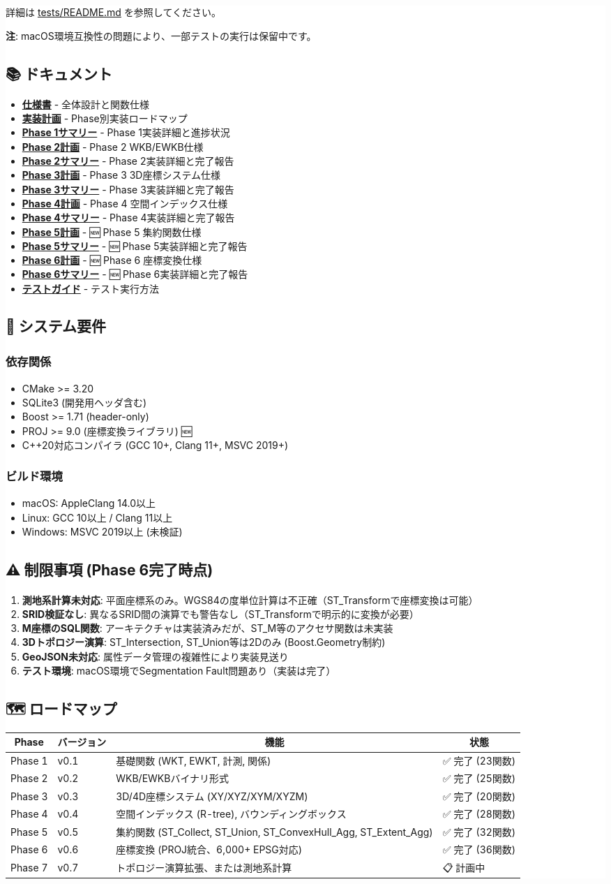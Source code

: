 詳細は [tests/README.md](./Workspace/tests/README.md) を参照してください。

**注**: macOS環境互換性の問題により、一部テストの実行は保留中です。

## 📚 ドキュメント

- **[仕様書](./Workspace/docs/specification.md)** - 全体設計と関数仕様
- **[実装計画](./Workspace/docs/implementation_plan.md)** - Phase別実装ロードマップ
- **[Phase 1サマリー](./Workspace/docs/phase1_summary.md)** - Phase 1実装詳細と進捗状況
- **[Phase 2計画](./Workspace/docs/phase2_plan.md)** - Phase 2 WKB/EWKB仕様
- **[Phase 2サマリー](./Workspace/docs/phase2_summary.md)** - Phase 2実装詳細と完了報告
- **[Phase 3計画](./Workspace/docs/phase3_plan.md)** - Phase 3 3D座標システム仕様
- **[Phase 3サマリー](./Workspace/docs/phase3_summary.md)** - Phase 3実装詳細と完了報告
- **[Phase 4計画](./Workspace/docs/phase4_plan.md)** - Phase 4 空間インデックス仕様
- **[Phase 4サマリー](./Workspace/docs/phase4_summary.md)** - Phase 4実装詳細と完了報告
- **[Phase 5計画](./Workspace/docs/phase5_plan.md)** - 🆕 Phase 5 集約関数仕様
- **[Phase 5サマリー](./Workspace/docs/phase5_summary.md)** - 🆕 Phase 5実装詳細と完了報告
- **[Phase 6計画](./Workspace/docs/phase6_plan.md)** - 🆕 Phase 6 座標変換仕様
- **[Phase 6サマリー](./Workspace/docs/phase6_summary.md)** - 🆕 Phase 6実装詳細と完了報告
- **[テストガイド](./Workspace/tests/README.md)** - テスト実行方法

## 🔧 システム要件

### 依存関係
- CMake >= 3.20
- SQLite3 (開発用ヘッダ含む)
- Boost >= 1.71 (header-only)
- PROJ >= 9.0 (座標変換ライブラリ) 🆕
- C++20対応コンパイラ (GCC 10+, Clang 11+, MSVC 2019+)

### ビルド環境
- macOS: AppleClang 14.0以上
- Linux: GCC 10以上 / Clang 11以上
- Windows: MSVC 2019以上 (未検証)

## ⚠️ 制限事項 (Phase 6完了時点)

1. **測地系計算未対応**: 平面座標系のみ。WGS84の度単位計算は不正確（ST_Transformで座標変換は可能）
2. **SRID検証なし**: 異なるSRID間の演算でも警告なし（ST_Transformで明示的に変換が必要）
3. **M座標のSQL関数**: アーキテクチャは実装済みだが、ST_M等のアクセサ関数は未実装
4. **3Dトポロジー演算**: ST_Intersection, ST_Union等は2Dのみ (Boost.Geometry制約)
5. **GeoJSON未対応**: 属性データ管理の複雑性により実装見送り
6. **テスト環境**: macOS環境でSegmentation Fault問題あり（実装は完了）

## 🗺️ ロードマップ

| Phase | バージョン | 機能 | 状態 |
|-------|-----------|------|------|
| Phase 1 | v0.1 | 基礎関数 (WKT, EWKT, 計測, 関係) | ✅ 完了 (23関数) |
| Phase 2 | v0.2 | WKB/EWKBバイナリ形式 | ✅ 完了 (25関数) |
| Phase 3 | v0.3 | 3D/4D座標システム (XY/XYZ/XYM/XYZM) | ✅ 完了 (20関数) |
| Phase 4 | v0.4 | 空間インデックス (R-tree), バウンディングボックス | ✅ 完了 (28関数) |
| Phase 5 | v0.5 | 集約関数 (ST_Collect, ST_Union, ST_ConvexHull_Agg, ST_Extent_Agg) | ✅ 完了 (32関数) |
| Phase 6 | v0.6 | 座標変換 (PROJ統合、6,000+ EPSG対応) | ✅ 完了 (36関数) |
| Phase 7 | v0.7 | トポロジー演算拡張、または測地系計算 | 📋 計画中 |
